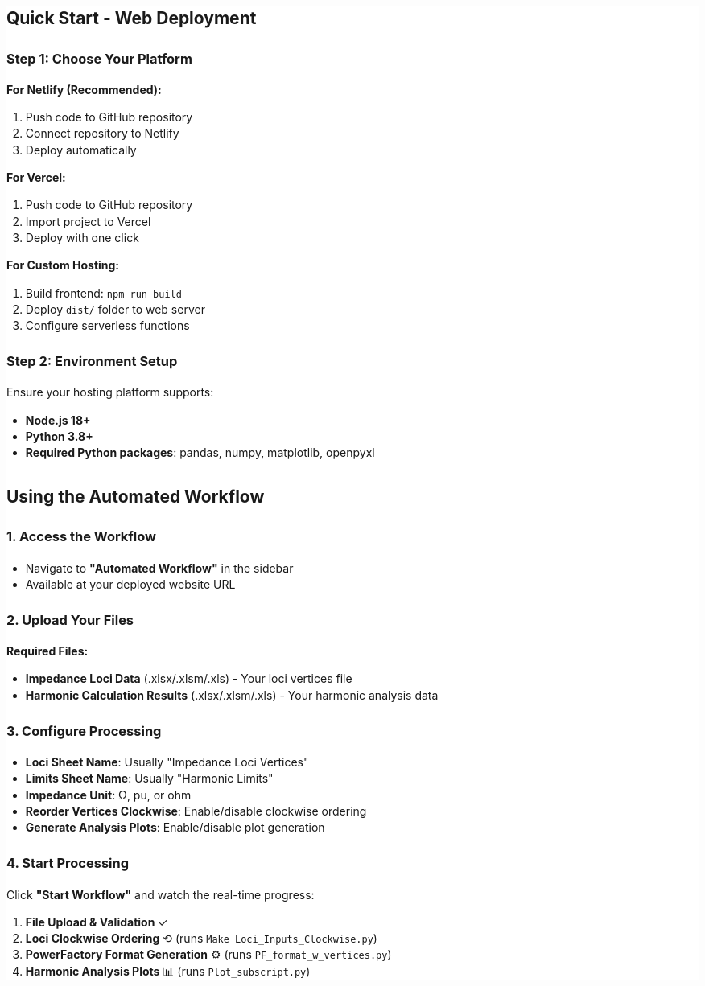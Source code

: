 ## Quick Start - Web Deployment

### Step 1: Choose Your Platform

**For Netlify (Recommended):**
1. Push code to GitHub repository
2. Connect repository to Netlify
3. Deploy automatically

**For Vercel:**  
1. Push code to GitHub repository
2. Import project to Vercel
3. Deploy with one click

**For Custom Hosting:**
1. Build frontend: `npm run build`
2. Deploy `dist/` folder to web server
3. Configure serverless functions

### Step 2: Environment Setup
Ensure your hosting platform supports:
- **Node.js 18+**
- **Python 3.8+**
- **Required Python packages**: pandas, numpy, matplotlib, openpyxl

## Using the Automated Workflow

### 1. Access the Workflow
- Navigate to **"Automated Workflow"** in the sidebar
- Available at your deployed website URL

### 2. Upload Your Files
**Required Files:**
- **Impedance Loci Data** (.xlsx/.xlsm/.xls) - Your loci vertices file
- **Harmonic Calculation Results** (.xlsx/.xlsm/.xls) - Your harmonic analysis data

### 3. Configure Processing
- **Loci Sheet Name**: Usually "Impedance Loci Vertices"
- **Limits Sheet Name**: Usually "Harmonic Limits"  
- **Impedance Unit**: Ω, pu, or ohm
- **Reorder Vertices Clockwise**: Enable/disable clockwise ordering
- **Generate Analysis Plots**: Enable/disable plot generation

### 4. Start Processing
Click **"Start Workflow"** and watch the real-time progress:

1. **File Upload & Validation** ✓
2. **Loci Clockwise Ordering** ⟲ (runs `Make Loci_Inputs_Clockwise.py`)
3. **PowerFactory Format Generation** ⚙️ (runs `PF_format_w_vertices.py`)
4. **Harmonic Analysis Plots** 📊 (runs `Plot_subscript.py`)
